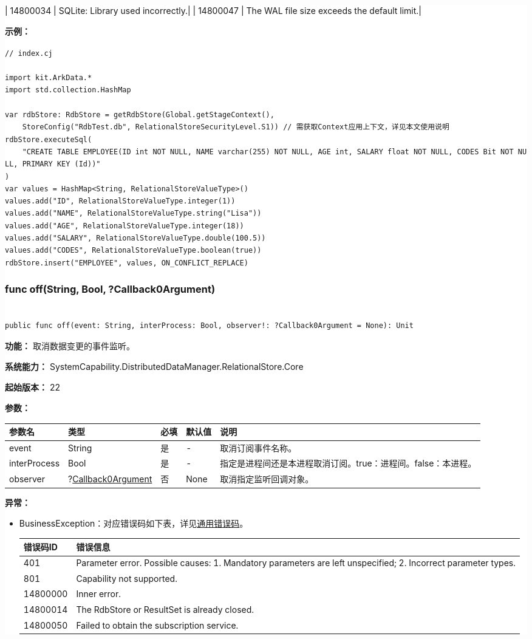   | 14800034 | SQLite: Library used incorrectly.|
  | 14800047 | The WAL file size exceeds the default limit.|

**示例：**



```cangjie
// index.cj

import kit.ArkData.*
import std.collection.HashMap

var rdbStore: RdbStore = getRdbStore(Global.getStageContext(),
    StoreConfig("RdbTest.db", RelationalStoreSecurityLevel.S1)) // 需获取Context应用上下文，详见本文使用说明
rdbStore.executeSql(
    "CREATE TABLE EMPLOYEE(ID int NOT NULL, NAME varchar(255) NOT NULL, AGE int, SALARY float NOT NULL, CODES Bit NOT NULL, PRIMARY KEY (Id))"
)
var values = HashMap<String, RelationalStoreValueType>()
values.add("ID", RelationalStoreValueType.integer(1))
values.add("NAME", RelationalStoreValueType.string("Lisa"))
values.add("AGE", RelationalStoreValueType.integer(18))
values.add("SALARY", RelationalStoreValueType.double(100.5))
values.add("CODES", RelationalStoreValueType.boolean(true))
rdbStore.insert("EMPLOYEE", values, ON_CONFLICT_REPLACE)
```

### func off(String, Bool, ?Callback0Argument)

```cangjie

public func off(event: String, interProcess: Bool, observer!: ?Callback0Argument = None): Unit
```

**功能：** 取消数据变更的事件监听。

**系统能力：** SystemCapability.DistributedDataManager.RelationalStore.Core

**起始版本：** 22

**参数：**

|参数名|类型|必填|默认值|说明|
|:---|:---|:---|:---|:---|
|event|String|是|-|取消订阅事件名称。|
|interProcess|Bool|是|-|指定是进程间还是本进程取消订阅。true：进程间。false：本进程。|
|observer|?[Callback0Argument](../../arkinterop/cj-api-callback_invoke.md#class-callback0argument)|否|None|取消指定监听回调对象。|

**异常：**

- BusinessException：对应错误码如下表，详见[通用错误码](../../errorcodes/cj-errorcode-universal.md)。

  | 错误码ID | 错误信息 |
  | :---- | :--- |
  | 401 | Parameter error. Possible causes: 1. Mandatory parameters are left unspecified; 2. Incorrect parameter types.|
  | 801 | Capability not supported.|
  | 14800000 | Inner error.|
  | 14800014 | The RdbStore or ResultSet is already closed.|
  | 14800050 | Failed to obtain the subscription service.|
